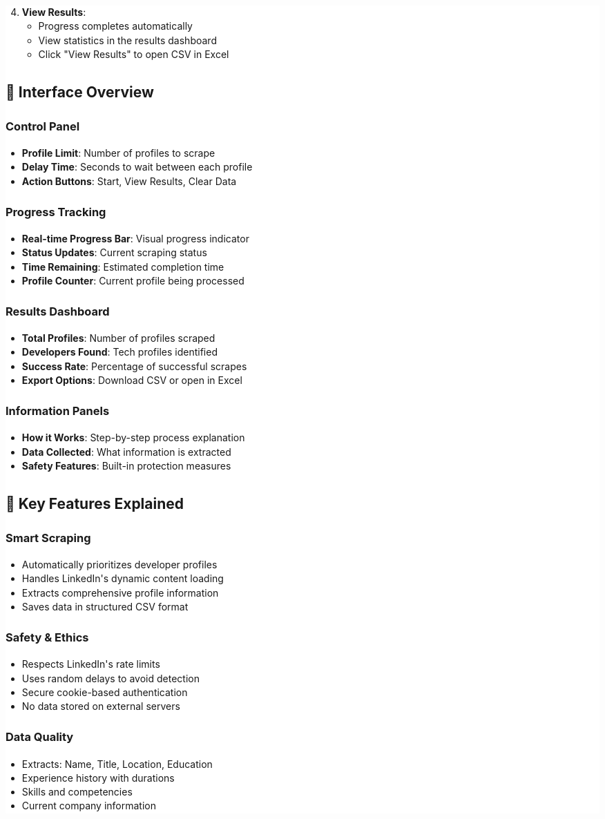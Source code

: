 4. **View Results**:
   - Progress completes automatically
   - View statistics in the results dashboard
   - Click "View Results" to open CSV in Excel

## 📱 Interface Overview

### Control Panel
- **Profile Limit**: Number of profiles to scrape
- **Delay Time**: Seconds to wait between each profile
- **Action Buttons**: Start, View Results, Clear Data

### Progress Tracking
- **Real-time Progress Bar**: Visual progress indicator
- **Status Updates**: Current scraping status
- **Time Remaining**: Estimated completion time
- **Profile Counter**: Current profile being processed

### Results Dashboard
- **Total Profiles**: Number of profiles scraped
- **Developers Found**: Tech profiles identified
- **Success Rate**: Percentage of successful scrapes
- **Export Options**: Download CSV or open in Excel

### Information Panels
- **How it Works**: Step-by-step process explanation
- **Data Collected**: What information is extracted
- **Safety Features**: Built-in protection measures

## 🎯 Key Features Explained

### Smart Scraping
- Automatically prioritizes developer profiles
- Handles LinkedIn's dynamic content loading
- Extracts comprehensive profile information
- Saves data in structured CSV format

### Safety & Ethics
- Respects LinkedIn's rate limits
- Uses random delays to avoid detection
- Secure cookie-based authentication
- No data stored on external servers

### Data Quality
- Extracts: Name, Title, Location, Education
- Experience history with durations
- Skills and competencies
- Current company information
